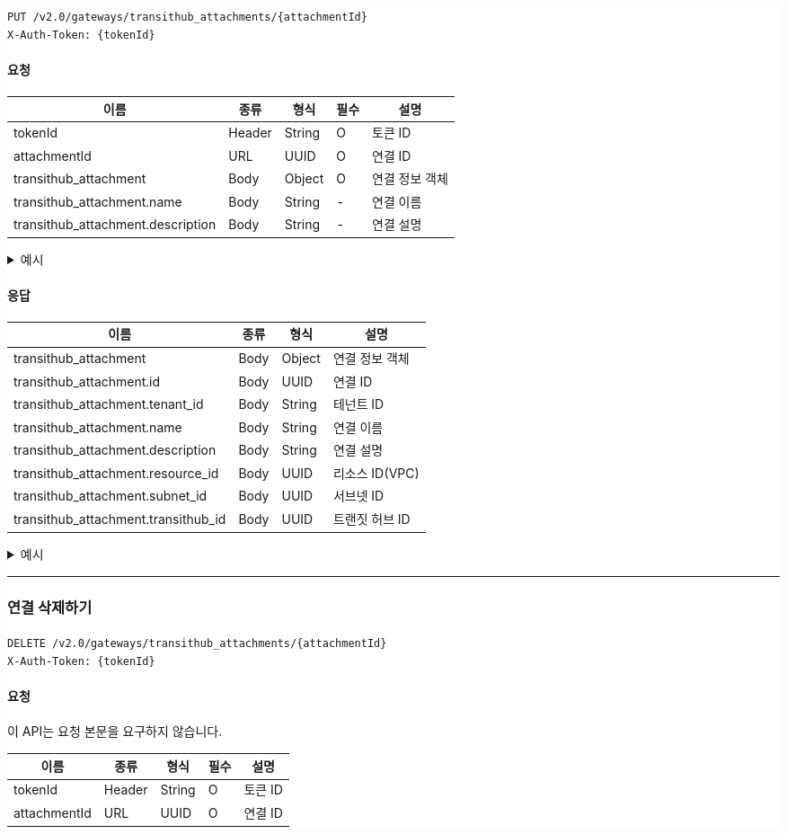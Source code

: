 ```
PUT /v2.0/gateways/transithub_attachments/{attachmentId}
X-Auth-Token: {tokenId}
```

#### 요청

| 이름 | 종류 | 형식 | 필수 | 설명 |
|---|---|---|---|---|
| tokenId | Header | String | O | 토큰 ID |
| attachmentId | URL | UUID | O | 연결 ID |
| transithub_attachment | Body | Object | O | 연결 정보 객체 |
| transithub_attachment.name | Body | String | - | 연결 이름 |
| transithub_attachment.description | Body | String | - | 연결 설명 |

<details><summary>예시</summary></details>

#### 응답

| 이름 | 종류 | 형식 | 설명 |
|---|---|---|---|
| transithub_attachment | Body | Object | 연결 정보 객체  |
| transithub_attachment.id | Body | UUID | 연결 ID |
| transithub_attachment.tenant_id | Body | String | 테넌트 ID |
| transithub_attachment.name | Body | String | 연결 이름 |
| transithub_attachment.description | Body | String | 연결 설명 |
| transithub_attachment.resource_id | Body | UUID | 리소스 ID(VPC) |
| transithub_attachment.subnet_id | Body | UUID | 서브넷 ID |
| transithub_attachment.transithub_id | Body | UUID | 트랜짓 허브 ID |


<details><summary>예시</summary></details>

---
### 연결 삭제하기

```
DELETE /v2.0/gateways/transithub_attachments/{attachmentId}
X-Auth-Token: {tokenId}
```

#### 요청
이 API는 요청 본문을 요구하지 않습니다.

| 이름 | 종류 | 형식 | 필수 | 설명 |
|---|---|---|---|---|
| tokenId | Header | String | O | 토큰 ID |
| attachmentId | URL | UUID | O | 연결 ID |
